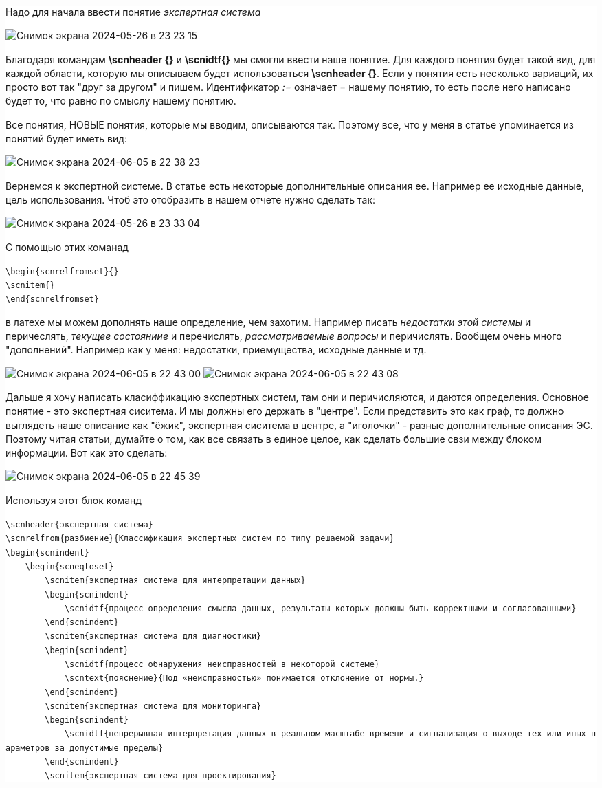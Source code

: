 Надо для начала ввести понятие *экспертная система*

<img width="1721" alt="Снимок экрана 2024-05-26 в 23 23 15" src="https://github.com/graffegiraffe/kater/assets/145375460/7c60d7ce-0350-4753-a68e-00de84eb12b7">

Благодаря командам **\scnheader {}** и **\scnidtf{}** мы смогли ввести наше понятие. Для каждого понятия будет такой вид, для каждой области, которую мы описываем будет использоваться **\scnheader {}**. Если у понятия есть несколько вариаций, их просто вот так "друг за другом" и пишем. Идентификатор *:=* означает = нашему понятию, то есть после него написано будет то, что равно по смыслу нашему понятию.

Все понятия, НОВЫЕ понятия, которые мы вводим, описываются так. Поэтому все, что у меня в статье упоминается из понятий будет иметь вид:

<img width="697" alt="Снимок экрана 2024-06-05 в 22 38 23" src="https://github.com/graffegiraffe/kater/assets/145375460/4f2f51bd-d483-4c12-80dc-5c652dd4e32a">


Вернемся к экспертной системе. В статье есть некоторые дополнительные описания ее. Например ее исходные данные, цель использования. Чтоб это отобразить в нашем отчете нужно сделать так:

<img width="1728" alt="Снимок экрана 2024-05-26 в 23 33 04" src="https://github.com/graffegiraffe/kater/assets/145375460/0543c5a1-17e9-4697-9490-4f3eb9862903">

С помощью этих команад 
```
\begin{scnrelfromset}{}
\scnitem{}
\end{scnrelfromset}
```

в латехе мы можем дополнять наше определение, чем захотим. Например писать *недостатки этой системы* и перичеслять, *текущее состояниие* и перечислять, *рассматриваемые вопросы* и перичислять. Вообщем очень много "дополнений". Например как у меня: недостатки, приемущества, исходные данные и тд. 

<img width="729" alt="Снимок экрана 2024-06-05 в 22 43 00" src="https://github.com/graffegiraffe/kater/assets/145375460/1174ffed-8d7d-45cd-afcb-c71b1ac94e80">

<img width="729" alt="Снимок экрана 2024-06-05 в 22 43 08" src="https://github.com/graffegiraffe/kater/assets/145375460/b9cbdd25-026a-41e3-a647-881b0ffa0c44">


Дальше я хочу написать класиффикацию экспертных систем, там они и перичисляются, и даются определения. Основное понятие - это экспертная сиситема. И мы должны его держать в "центре". Если представить это как граф, то должно выглядеть наше описание как "ёжик", экспертная сиситема в центре, а "иголочки" - разные дополнительные описания ЭС. Поэтому читая статьи, думайте о том, как все связать в единое целое, как сделать большие свзи между блоком информации. Вот как это сделать:

<img width="729" alt="Снимок экрана 2024-06-05 в 22 45 39" src="https://github.com/graffegiraffe/kater/assets/145375460/de919550-af5f-4516-a575-a251f462c1db">


Используя этот блок команд 
```
\scnheader{экспертная система}    
\scnrelfrom{разбиение}{Классификация экспертных систем по типу решаемой задачи}
\begin{scnindent}
    \begin{scneqtoset}
        \scnitem{экспертная система для интерпретации данных}
        \begin{scnindent}
            \scnidtf{процесс определения смысла данных, результаты которых должны быть корректными и согласованными}
        \end{scnindent}
        \scnitem{экспертная система для диагностики}
        \begin{scnindent}
            \scnidtf{процесс обнаружения неисправностей в некоторой системе}
            \scntext{пояснение}{Под «неисправностью» понимается отклонение от нормы.}
        \end{scnindent}
        \scnitem{экспертная система для мониторинга}
        \begin{scnindent}
            \scnidtf{непрерывная интерпретация данных в реальном масштабе времени и сигнализация о выходе тех или иных параметров за допустимые пределы}
        \end{scnindent}
        \scnitem{экспертная система для проектирования}
```